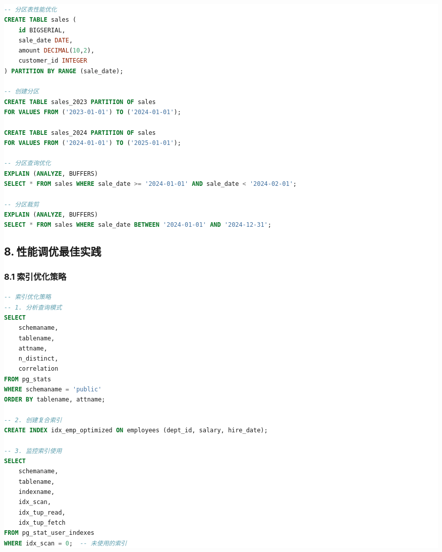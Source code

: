 ```sql
-- 分区表性能优化
CREATE TABLE sales (
    id BIGSERIAL,
    sale_date DATE,
    amount DECIMAL(10,2),
    customer_id INTEGER
) PARTITION BY RANGE (sale_date);

-- 创建分区
CREATE TABLE sales_2023 PARTITION OF sales
FOR VALUES FROM ('2023-01-01') TO ('2024-01-01');

CREATE TABLE sales_2024 PARTITION OF sales
FOR VALUES FROM ('2024-01-01') TO ('2025-01-01');

-- 分区查询优化
EXPLAIN (ANALYZE, BUFFERS)
SELECT * FROM sales WHERE sale_date >= '2024-01-01' AND sale_date < '2024-02-01';

-- 分区裁剪
EXPLAIN (ANALYZE, BUFFERS)
SELECT * FROM sales WHERE sale_date BETWEEN '2024-01-01' AND '2024-12-31';
```

## 8. 性能调优最佳实践

### 8.1 索引优化策略

```sql
-- 索引优化策略
-- 1. 分析查询模式
SELECT
    schemaname,
    tablename,
    attname,
    n_distinct,
    correlation
FROM pg_stats
WHERE schemaname = 'public'
ORDER BY tablename, attname;

-- 2. 创建复合索引
CREATE INDEX idx_emp_optimized ON employees (dept_id, salary, hire_date);

-- 3. 监控索引使用
SELECT
    schemaname,
    tablename,
    indexname,
    idx_scan,
    idx_tup_read,
    idx_tup_fetch
FROM pg_stat_user_indexes
WHERE idx_scan = 0;  -- 未使用的索引
```
